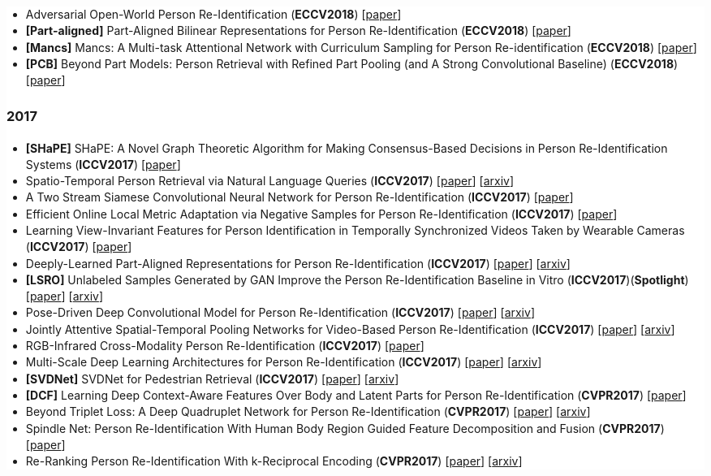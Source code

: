- <a name=""></a> Adversarial Open-World Person Re-Identification (**ECCV2018**) [[paper](http://openaccess.thecvf.com/content_ECCV_2018/html/Xiang_Li_Adversarial_Open-World_Person_ECCV_2018_paper.html)]
- <a name="Part-aligned"></a> **[Part-aligned]** Part-Aligned Bilinear Representations for Person Re-Identification (**ECCV2018**) [[paper](http://openaccess.thecvf.com/content_ECCV_2018/html/Yumin_Suh_Part-Aligned_Bilinear_Representations_ECCV_2018_paper.html)]
- <a name="Mancs"></a> **[Mancs]** Mancs: A Multi-task Attentional Network with Curriculum Sampling for Person Re-identification (**ECCV2018**) [[paper](http://openaccess.thecvf.com/content_ECCV_2018/html/Cheng_Wang_Mancs_A_Multi-task_ECCV_2018_paper.html)]
- <a name="PCB"></a> **[PCB]** Beyond Part Models: Person Retrieval with Refined Part Pooling (and A Strong Convolutional Baseline) (**ECCV2018**) [[paper](http://openaccess.thecvf.com/content_ECCV_2018/html/Yifan_Sun_Beyond_Part_Models_ECCV_2018_paper.html)]

### 2017

- <a name="SHaPE"></a> **[SHaPE]** SHaPE: A Novel Graph Theoretic Algorithm for Making Consensus-Based Decisions in Person Re-Identification Systems (**ICCV2017**) [[paper](http://openaccess.thecvf.com/content_iccv_2017/html/Barman_SHaPE_A_Novel_ICCV_2017_paper.html)]
- <a name=""></a> Spatio-Temporal Person Retrieval via Natural Language Queries (**ICCV2017**) [[paper](http://openaccess.thecvf.com/content_iccv_2017/html/Yamaguchi_Spatio-Temporal_Person_Retrieval_ICCV_2017_paper.html)] [[arxiv](https://arxiv.org/abs/1704.07945)]
- <a name=""></a> A Two Stream Siamese Convolutional Neural Network for Person Re-Identification (**ICCV2017**) [[paper](http://openaccess.thecvf.com/content_iccv_2017/html/Chung_A_Two_Stream_ICCV_2017_paper.html)]
- <a name=""></a> Efficient Online Local Metric Adaptation via Negative Samples for Person Re-Identification (**ICCV2017**) [[paper](http://openaccess.thecvf.com/content_iccv_2017/html/Zhou_Efficient_Online_Local_ICCV_2017_paper.html)]
- <a name=""></a> Learning View-Invariant Features for Person Identification in Temporally Synchronized Videos Taken by Wearable Cameras (**ICCV2017**) [[paper](http://openaccess.thecvf.com/content_iccv_2017/html/Zheng_Learning_View-Invariant_Features_ICCV_2017_paper.html)]
- <a name=""></a> Deeply-Learned Part-Aligned Representations for Person Re-Identification (**ICCV2017**) [[paper](http://openaccess.thecvf.com/content_iccv_2017/html/Zhao_Deeply-Learned_Part-Aligned_Representations_ICCV_2017_paper.html)] [[arxiv](https://arxiv.org/abs/1707.07256)]
- <a name="LSRO"></a> **[LSRO]** Unlabeled Samples Generated by GAN Improve the Person Re-Identification Baseline in Vitro (**ICCV2017**)(**Spotlight**) [[paper](http://openaccess.thecvf.com/content_iccv_2017/html/Zheng_Unlabeled_Samples_Generated_ICCV_2017_paper.html)] [[arxiv](https://arxiv.org/abs/1701.07717)]
- <a name=""></a> Pose-Driven Deep Convolutional Model for Person Re-Identification (**ICCV2017**) [[paper](http://openaccess.thecvf.com/content_iccv_2017/html/Su_Pose-Driven_Deep_Convolutional_ICCV_2017_paper.html)] [[arxiv](https://arxiv.org/abs/1709.08325)]
- <a name=""></a> Jointly Attentive Spatial-Temporal Pooling Networks for Video-Based Person Re-Identification (**ICCV2017**) [[paper](http://openaccess.thecvf.com/content_iccv_2017/html/Xu_Jointly_Attentive_Spatial-Temporal_ICCV_2017_paper.html)] [[arxiv](https://arxiv.org/abs/1708.02286)]
- <a name=""></a> RGB-Infrared Cross-Modality Person Re-Identification (**ICCV2017**) [[paper](http://openaccess.thecvf.com/content_iccv_2017/html/Wu_RGB-Infrared_Cross-Modality_Person_ICCV_2017_paper.html)]
- <a name=""></a> Multi-Scale Deep Learning Architectures for Person Re-Identification (**ICCV2017**) [[paper](http://openaccess.thecvf.com/content_iccv_2017/html/Qian_Multi-Scale_Deep_Learning_ICCV_2017_paper.html)] [[arxiv](https://arxiv.org/abs/1709.05165)]
- <a name="SVDNet"></a> **[SVDNet]** SVDNet for Pedestrian Retrieval (**ICCV2017**) [[paper](http://openaccess.thecvf.com/content_iccv_2017/html/Sun_SVDNet_for_Pedestrian_ICCV_2017_paper.html)] [[arxiv](https://arxiv.org/abs/1703.05693)]
- <a name="DCF"></a> **[DCF]** Learning Deep Context-Aware Features Over Body and Latent Parts for Person Re-Identification (**CVPR2017**) [[paper](http://openaccess.thecvf.com/content_cvpr_2017/html/Li_Learning_Deep_Context-Aware_CVPR_2017_paper.html)]
- <a name=""></a> Beyond Triplet Loss: A Deep Quadruplet Network for Person Re-Identification (**CVPR2017**) [[paper](http://openaccess.thecvf.com/content_cvpr_2017/html/Chen_Beyond_Triplet_Loss_CVPR_2017_paper.html)] [[arxiv](https://arxiv.org/abs/1704.01719)]
- <a name=""></a> Spindle Net: Person Re-Identification With Human Body Region Guided Feature Decomposition and Fusion (**CVPR2017**) [[paper](http://openaccess.thecvf.com/content_cvpr_2017/html/Zhao_Spindle_Net_Person_CVPR_2017_paper.html)]
- <a name=""></a> Re-Ranking Person Re-Identification With k-Reciprocal Encoding (**CVPR2017**) [[paper](http://openaccess.thecvf.com/content_cvpr_2017/html/Zhong_Re-Ranking_Person_Re-Identification_CVPR_2017_paper.html)] [[arxiv](https://arxiv.org/abs/1701.08398)]